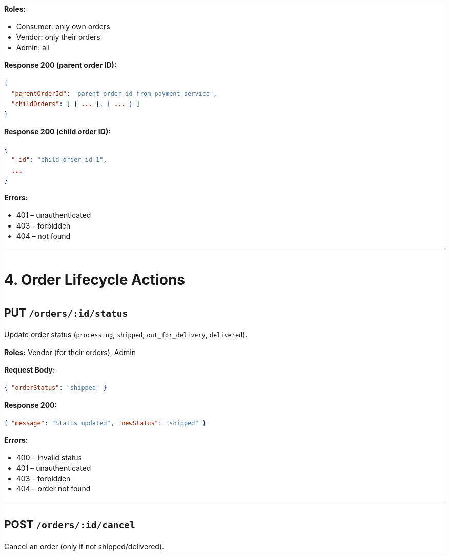 **Roles:**
- Consumer: only own orders
- Vendor: only their orders
- Admin: all

**Response 200 (parent order ID):**
```json
{
  "parentOrderId": "parent_order_id_from_payment_service",
  "childOrders": [ { ... }, { ... } ]
}
```
**Response 200 (child order ID):**
```json
{
  "_id": "child_order_id_1",
  ...
}
```

**Errors:**
- 401 – unauthenticated
- 403 – forbidden
- 404 – not found

---

# 4. Order Lifecycle Actions

## **PUT `/orders/:id/status`**
Update order status (`processing`, `shipped`, `out_for_delivery`, `delivered`).

**Roles:** Vendor (for their orders), Admin

**Request Body:**
```json
{ "orderStatus": "shipped" }
```

**Response 200:**
```json
{ "message": "Status updated", "newStatus": "shipped" }
```

**Errors:**
- 400 – invalid status
- 401 – unauthenticated
- 403 – forbidden
- 404 – order not found

---

## **POST `/orders/:id/cancel`**
Cancel an order (only if not shipped/delivered).

